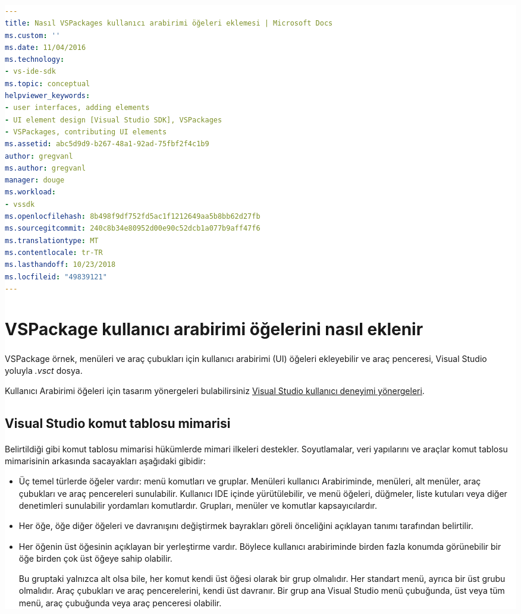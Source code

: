 ```yaml
---
title: Nasıl VSPackages kullanıcı arabirimi öğeleri eklemesi | Microsoft Docs
ms.custom: ''
ms.date: 11/04/2016
ms.technology:
- vs-ide-sdk
ms.topic: conceptual
helpviewer_keywords:
- user interfaces, adding elements
- UI element design [Visual Studio SDK], VSPackages
- VSPackages, contributing UI elements
ms.assetid: abc5d9d9-b267-48a1-92ad-75fbf2f4c1b9
author: gregvanl
ms.author: gregvanl
manager: douge
ms.workload:
- vssdk
ms.openlocfilehash: 8b498f9df752fd5ac1f1212649aa5b8bb62d27fb
ms.sourcegitcommit: 240c8b34e80952d00e90c52dcb1a077b9aff47f6
ms.translationtype: MT
ms.contentlocale: tr-TR
ms.lasthandoff: 10/23/2018
ms.locfileid: "49839121"
---
```

# <a name="how-vspackages-add-user-interface-elements"></a>VSPackage kullanıcı arabirimi öğelerini nasıl eklenir
VSPackage örnek, menüleri ve araç çubukları için kullanıcı arabirimi (UI) öğeleri ekleyebilir ve araç penceresi, Visual Studio yoluyla *.vsct* dosya.  
  
 Kullanıcı Arabirimi öğeleri için tasarım yönergeleri bulabilirsiniz [Visual Studio kullanıcı deneyimi yönergeleri](../../extensibility/ux-guidelines/visual-studio-user-experience-guidelines.md).  
  
## <a name="the-visual-studio-command-table-architecture"></a>Visual Studio komut tablosu mimarisi  
 Belirtildiği gibi komut tablosu mimarisi hükümlerde mimari ilkeleri destekler. Soyutlamalar, veri yapılarını ve araçlar komut tablosu mimarisinin arkasında sacayakları aşağıdaki gibidir:  
  
-   Üç temel türlerde öğeler vardır: menü komutları ve gruplar. Menüleri kullanıcı Arabiriminde, menüleri, alt menüler, araç çubukları ve araç pencereleri sunulabilir. Kullanıcı IDE içinde yürütülebilir, ve menü öğeleri, düğmeler, liste kutuları veya diğer denetimleri sunulabilir yordamları komutlardır. Grupları, menüler ve komutlar kapsayıcılardır.  
  
-   Her öğe, öğe diğer öğeleri ve davranışını değiştirmek bayrakları göreli önceliğini açıklayan tanımı tarafından belirtilir.  
  
-   Her öğenin üst öğesinin açıklayan bir yerleştirme vardır. Böylece kullanıcı arabiriminde birden fazla konumda görünebilir bir öğe birden çok üst öğeye sahip olabilir.  
  
     Bu gruptaki yalnızca alt olsa bile, her komut kendi üst öğesi olarak bir grup olmalıdır. Her standart menü, ayrıca bir üst grubu olmalıdır. Araç çubukları ve araç pencerelerini, kendi üst davranır. Bir grup ana Visual Studio menü çubuğunda, üst veya tüm menü, araç çubuğunda veya araç penceresi olabilir.  
  